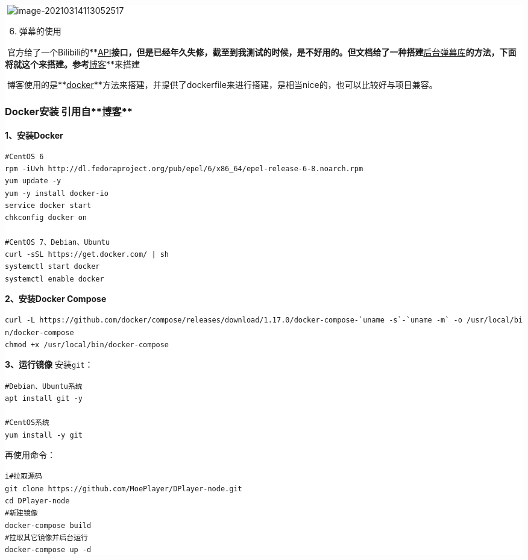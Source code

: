 ​	![image-20210314113052517](https://cdn.jsdelivr.net/gh/nickmxxx/pic-bed/img/image-20210314113052517.png)

6. 弹幕的使用

​	官方给了一个Bilibili的**[API](https://api.prprpr.me/dplayer/)**接口，但是已经年久失修，截至到我测试的时候，是不好用的。但文档给了一种搭建**[后台弹幕库](https://github.com/MoePlayer/DPlayer-node)**的方法，下面将就这个来搭建。参考**[博客](https://www.moerats.com/archives/838/)**来搭建

​	博客使用的是**[docker](https://github.com/MoePlayer/DPlayer-node/blob/master/Dockerfile)**方法来搭建，并提供了dockerfile来进行搭建，是相当nice的，也可以比较好与项目兼容。

### Docker安装 引用自**[博客](https://www.moerats.com/archives/838/)**

**1、安装Docker**

```
#CentOS 6
rpm -iUvh http://dl.fedoraproject.org/pub/epel/6/x86_64/epel-release-6-8.noarch.rpm
yum update -y
yum -y install docker-io
service docker start
chkconfig docker on

#CentOS 7、Debian、Ubuntu
curl -sSL https://get.docker.com/ | sh
systemctl start docker
systemctl enable docker
```

**2、安装Docker Compose**

```
curl -L https://github.com/docker/compose/releases/download/1.17.0/docker-compose-`uname -s`-`uname -m` -o /usr/local/bin/docker-compose
chmod +x /usr/local/bin/docker-compose
```

**3、运行镜像**
安装`git`：

```
#Debian、Ubuntu系统
apt install git -y

#CentOS系统
yum install -y git
```

再使用命令：

```
i#拉取源码
git clone https://github.com/MoePlayer/DPlayer-node.git
cd DPlayer-node
#新建镜像
docker-compose build
#拉取其它镜像并后台运行
docker-compose up -d
```
